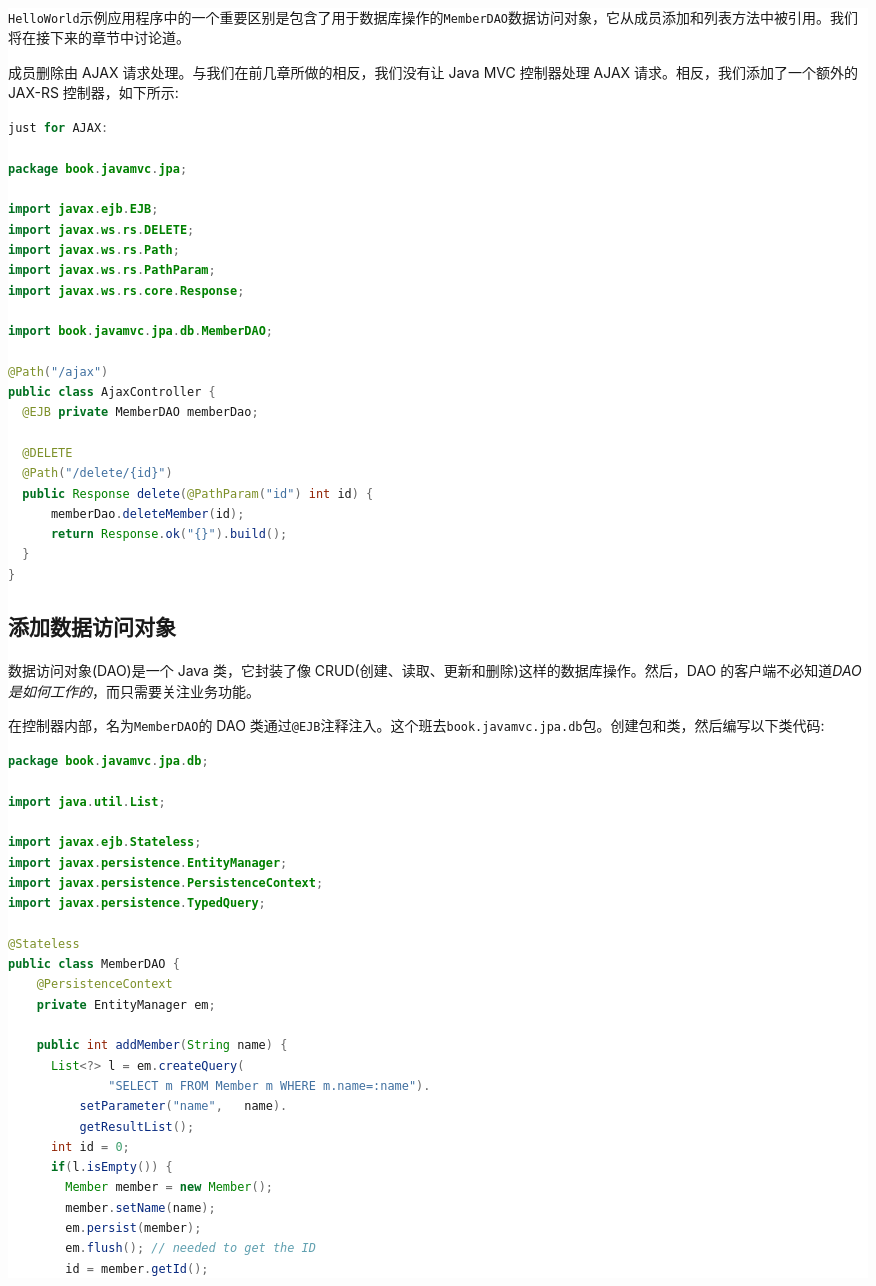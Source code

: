 ```java
```

`HelloWorld`示例应用程序中的一个重要区别是包含了用于数据库操作的`MemberDAO`数据访问对象，它从成员添加和列表方法中被引用。我们将在接下来的章节中讨论道。

成员删除由 AJAX 请求处理。与我们在前几章所做的相反，我们没有让 Java MVC 控制器处理 AJAX 请求。相反，我们添加了一个额外的 JAX-RS 控制器，如下所示:

```java
just for AJAX:

package book.javamvc.jpa;

import javax.ejb.EJB;
import javax.ws.rs.DELETE;
import javax.ws.rs.Path;
import javax.ws.rs.PathParam;
import javax.ws.rs.core.Response;

import book.javamvc.jpa.db.MemberDAO;

@Path("/ajax")
public class AjaxController {
  @EJB private MemberDAO memberDao;

  @DELETE
  @Path("/delete/{id}")
  public Response delete(@PathParam("id") int id) {
      memberDao.deleteMember(id);
      return Response.ok("{}").build();
  }
}

```

## 添加数据访问对象

数据访问对象(DAO)是一个 Java 类，它封装了像 CRUD(创建、读取、更新和删除)这样的数据库操作。然后，DAO 的客户端不必知道*DAO 是如何工作的*，而只需要关注业务功能。

在控制器内部，名为`MemberDAO`的 DAO 类通过`@EJB`注释注入。这个班去`book.javamvc.jpa.db`包。创建包和类，然后编写以下类代码:

```java
package book.javamvc.jpa.db;

import java.util.List;

import javax.ejb.Stateless;
import javax.persistence.EntityManager;
import javax.persistence.PersistenceContext;
import javax.persistence.TypedQuery;

@Stateless
public class MemberDAO {
    @PersistenceContext
    private EntityManager em;

    public int addMember(String name) {
      List<?> l = em.createQuery(
              "SELECT m FROM Member m WHERE m.name=:name").
          setParameter("name",   name).
          getResultList();
      int id = 0;
      if(l.isEmpty()) {
        Member member = new Member();
        member.setName(name);
        em.persist(member);
        em.flush(); // needed to get the ID
        id = member.getId();
```